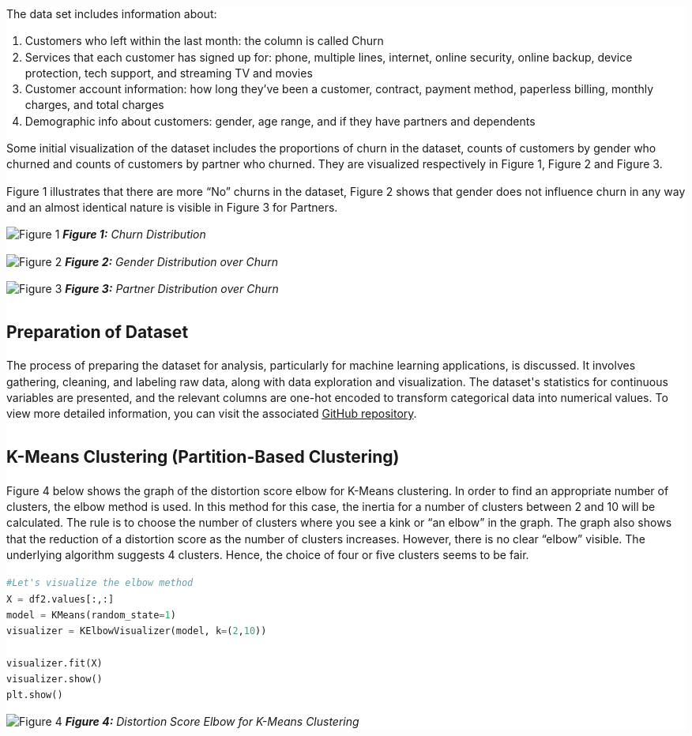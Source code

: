 The data set includes information about:

1. Customers who left within the last month: the column is called Churn
2. Services that each customer has signed up for: phone, multiple lines, internet, online
    security, online backup, device protection, tech support, and streaming TV and movies
3. Customer account information: how long they’ve been a customer, contract, payment
    method, paperless billing, monthly charges, and total charges
4. Demographic info about customers: gender, age range, and if they have partners and
    dependents

Some initial visualization of the dataset includes the proportions of churn in the dataset,
counts of customers by gender who churned and counts of customers by partner who churned.
They are visualized respectively in Figure 1, Figure 2 and Figure 3. 

Figure 1 illustrates that there are more “No” churns in the dataset, Figure 2 shows that gender does not influence churn
in any way and an almost identical nature is visible in Figure 3 for Partners.

![Figure 1](UnsubervisedML/img1.png)
_**Figure 1:** Churn Distribution_

![Figure 2](UnsubervisedML/img2.png)
_**Figure 2:** Gender Distribution over Churn_

![Figure 3](UnsubervisedML/img3.png)
_**Figure 3:** Partner Distribution over Churn_


## Preparation of Dataset

 The process of preparing the dataset for analysis, particularly for machine learning applications, is discussed. It involves gathering, cleaning, and labeling raw data, along with data exploration and visualization. The dataset's statistics for continuous variables are presented, and the relevant columns are one-hot encoded to transform categorical data into numerical values. To view more detailed information, you can visit the associated [GitHub repository](https://github.com/ahvshim/Customer-Segmentation/blob/main/Partition%20%26%20Density%20Based%20Clustering.ipynb).


 ## K-Means Clustering (Partition-Based Clustering)
Figure 4 below shows the graph of the distortion score elbow for K-Means clustering. In order to find an appropriate number of clusters, the elbow method is used. In this method for this case, the inertia for a number of clusters between 2 and 10 will be calculated. The rule is to choose the number of clusters where you see a kink or “an elbow” in the graph. The graph also shows that the reduction of a distortion score as the number of clusters increases. However, there is no clear “elbow” visible. The underlying algorithm suggests 4 clusters. Hence, the choice of four or five clusters seems to be fair.

```python
#Let's visualize the elbow method
X = df2.values[:,:]
model = KMeans(random_state=1)
visualizer = KElbowVisualizer(model, k=(2,10))

visualizer.fit(X)
visualizer.show()
plt.show()
```
![Figure 4](UnsubervisedML/img4.png)
_**Figure 4:** Distortion Score Elbow for K-Means Clustering_
